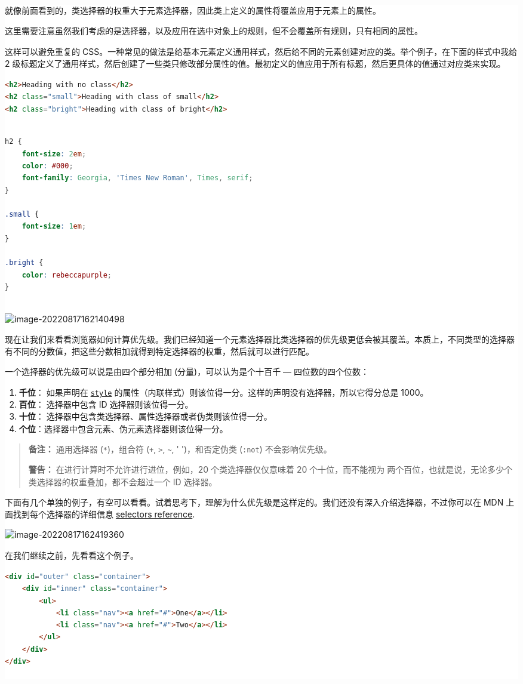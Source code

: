 就像前面看到的，类选择器的权重大于元素选择器，因此类上定义的属性将覆盖应用于元素上的属性。

这里需要注意虽然我们考虑的是选择器，以及应用在选中对象上的规则，但不会覆盖所有规则，只有相同的属性。

这样可以避免重复的 CSS。一种常见的做法是给基本元素定义通用样式，然后给不同的元素创建对应的类。举个例子，在下面的样式中我给 2 级标题定义了通用样式，然后创建了一些类只修改部分属性的值。最初定义的值应用于所有标题，然后更具体的值通过对应类来实现。

```html
<h2>Heading with no class</h2>
<h2 class="small">Heading with class of small</h2>
<h2 class="bright">Heading with class of bright</h2>
    
```

```css
h2 {
    font-size: 2em;
    color: #000;
    font-family: Georgia, 'Times New Roman', Times, serif;
}
        
.small {
    font-size: 1em;
}
        
.bright {
    color: rebeccapurple;
}         
    
```

![image-20220817162140498](image-20220817162140498.png)

现在让我们来看看浏览器如何计算优先级。我们已经知道一个元素选择器比类选择器的优先级更低会被其覆盖。本质上，不同类型的选择器有不同的分数值，把这些分数相加就得到特定选择器的权重，然后就可以进行匹配。

一个选择器的优先级可以说是由四个部分相加 (分量)，可以认为是个十百千 — 四位数的四个位数：

1. **千位**： 如果声明在 [`style`](https://developer.mozilla.org/zh-CN/docs/Web/HTML/Global_attributes#attr-style) 的属性（内联样式）则该位得一分。这样的声明没有选择器，所以它得分总是 1000。
2. **百位**： 选择器中包含 ID 选择器则该位得一分。
3. **十位**： 选择器中包含类选择器、属性选择器或者伪类则该位得一分。
4. **个位**：选择器中包含元素、伪元素选择器则该位得一分。

> **备注：** 通用选择器 (`*`)，组合符 (`+`, `>`, `~`, ' ')，和否定伪类 (`:not`) 不会影响优先级。
>
> **警告：** 在进行计算时不允许进行进位，例如，20 个类选择器仅仅意味着 20 个十位，而不能视为 两个百位，也就是说，无论多少个类选择器的权重叠加，都不会超过一个 ID 选择器。

下面有几个单独的例子，有空可以看看。试着思考下，理解为什么优先级是这样定的。我们还没有深入介绍选择器，不过你可以在 MDN 上面找到每个选择器的详细信息 [selectors reference](https://developer.mozilla.org/en-US/docs/Web/CSS/CSS_Selectors).

![image-20220817162419360](image-20220817162419360.png)

在我们继续之前，先看看这个例子。

```html
<div id="outer" class="container">
    <div id="inner" class="container">
        <ul>
            <li class="nav"><a href="#">One</a></li>
            <li class="nav"><a href="#">Two</a></li>
        </ul>
    </div>
</div>
    
```
